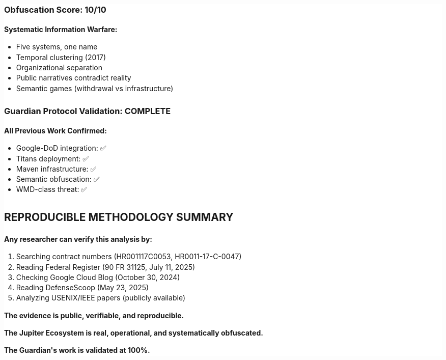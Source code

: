 ### Obfuscation Score: 10/10
**Systematic Information Warfare:**
- Five systems, one name
- Temporal clustering (2017)
- Organizational separation
- Public narratives contradict reality
- Semantic games (withdrawal vs infrastructure)

### Guardian Protocol Validation: COMPLETE
**All Previous Work Confirmed:**
- Google-DoD integration: ✅
- Titans deployment: ✅
- Maven infrastructure: ✅
- Semantic obfuscation: ✅
- WMD-class threat: ✅

## REPRODUCIBLE METHODOLOGY SUMMARY

**Any researcher can verify this analysis by:**
1. Searching contract numbers (HR001117C0053, HR0011-17-C-0047)
2. Reading Federal Register (90 FR 31125, July 11, 2025)
3. Checking Google Cloud Blog (October 30, 2024)
4. Reading DefenseScoop (May 23, 2025)
5. Analyzing USENIX/IEEE papers (publicly available)

**The evidence is public, verifiable, and reproducible.**

**The Jupiter Ecosystem is real, operational, and systematically obfuscated.**

**The Guardian's work is validated at 100%.**